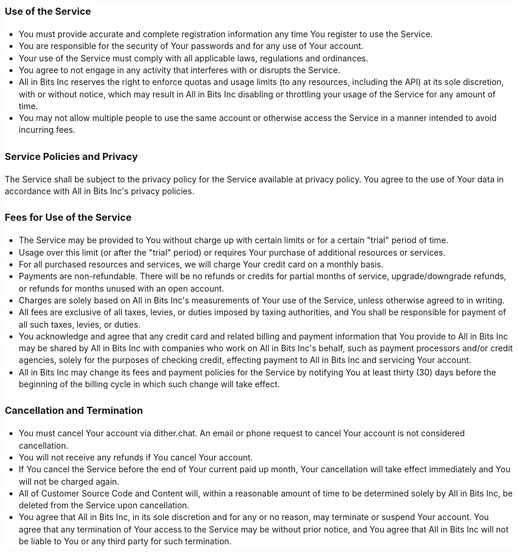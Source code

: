 ### Use of the Service

* You must provide accurate and complete registration information any time You register to use the Service.
* You are responsible for the security of Your passwords and for any use of Your account.
* Your use of the Service must comply with all applicable laws, regulations and ordinances.
* You agree to not engage in any activity that interferes with or disrupts the Service.
* All in Bits Inc reserves the right to enforce quotas and usage limits (to any resources, including the API) at its sole discretion, with or without notice, which may result in All in Bits Inc disabling or throttling your usage of the Service for any amount of time.
* You may not allow multiple people to use the same account or otherwise access the Service in a manner intended to avoid incurring fees.

### Service Policies and Privacy

The Service shall be subject to the privacy policy for the Service available at privacy policy. You agree to the use of Your data in accordance with All in Bits Inc's privacy policies.

### Fees for Use of the Service

* The Service may be provided to You without charge up with certain limits or for a certain "trial" period of time.
* Usage over this limit (or after the "trial" period) or requires Your purchase of additional resources or services.
* For all purchased resources and services, we will charge Your credit card on a monthly basis.
* Payments are non-refundable. There will be no refunds or credits for partial months of service, upgrade/downgrade refunds, or refunds for months unused with an open account.
* Charges are solely based on All in Bits Inc's measurements of Your use of the Service, unless otherwise agreed to in writing.
* All fees are exclusive of all taxes, levies, or duties imposed by taxing authorities, and You shall be responsible for payment of all such taxes, levies, or duties.
* You acknowledge and agree that any credit card and related billing and payment information that You provide to All in Bits Inc may be shared by All in Bits Inc with companies who work on All in Bits Inc's behalf, such as payment processors and/or credit agencies, solely for the purposes of checking credit, effecting payment to All in Bits Inc and servicing Your account.
* All in Bits Inc may change its fees and payment policies for the Service by notifying You at least thirty (30) days before the beginning of the billing cycle in which such change will take effect.

### Cancellation and Termination

* You must cancel Your account via dither.chat. An email or phone request to cancel Your account is not considered cancellation.
* You will not receive any refunds if You cancel Your account.
* If You cancel the Service before the end of Your current paid up month, Your cancellation will take effect immediately and You will not be charged again.
* All of Customer Source Code and Content will, within a reasonable amount of time to be determined solely by All in Bits Inc, be deleted from the Service upon cancellation.
* You agree that All in Bits Inc, in its sole discretion and for any or no reason, may terminate or suspend Your account. You agree that any termination of Your access to the Service may be without prior notice, and You agree that All in Bits Inc will not be liable to You or any third party for such termination.
